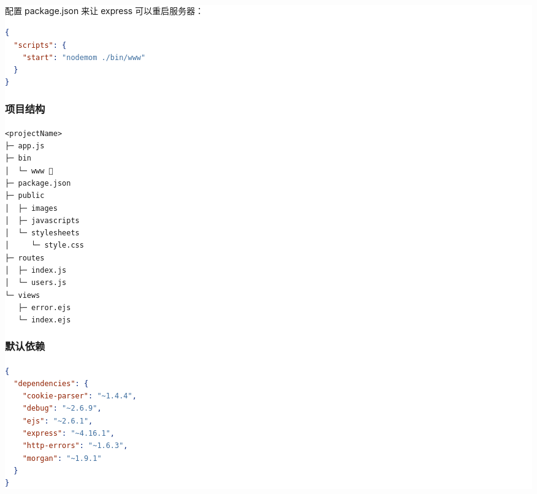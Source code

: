配置 package.json 来让 express 可以重启服务器：

```json
{
  "scripts": {
    "start": "nodemom ./bin/www"
  }
}
```

### 项目结构

```
<projectName>
├─ app.js
├─ bin
│  └─ www 🚩
├─ package.json
├─ public
│  ├─ images
│  ├─ javascripts
│  └─ stylesheets
│     └─ style.css
├─ routes
│  ├─ index.js
│  └─ users.js
└─ views
   ├─ error.ejs
   └─ index.ejs
```

### 默认依赖

```json
{
  "dependencies": {
    "cookie-parser": "~1.4.4",
    "debug": "~2.6.9",
    "ejs": "~2.6.1",
    "express": "~4.16.1",
    "http-errors": "~1.6.3",
    "morgan": "~1.9.1"
  }
}
```
